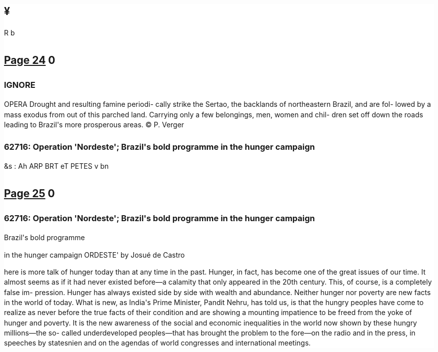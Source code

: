 ¥ 
- 
R 
b 
   

## [Page 24](https://demo.humlab.umu.se/courier/062706engo.pdf#page=24) 0

### IGNORE

OPERA 
Drought and resulting famine periodi- 
cally strike the Sertao, the backlands 
of northeastern Brazil, and are fol- 
lowed by a mass exodus from out of 
this parched land. Carrying only a 
few belongings, men, women and chil- 
dren set off down the roads leading 
to Brazil's more prosperous areas. 
© P. Verger 


### 62716: Operation 'Nordeste'; Brazil's bold programme in the hunger campaign

  &s : 
Ah ARP BRT eT PETES v bn 

## [Page 25](https://demo.humlab.umu.se/courier/062706engo.pdf#page=25) 0

### 62716: Operation 'Nordeste'; Brazil's bold programme in the hunger campaign

Brazil's bold programme 
 
in the hunger campaign 
ORDESTE' 
by Josué de Castro 
   
here is more talk of hunger today than 
at any time in the past. Hunger, in fact, 
has become one of the great issues of 
our time. It almost seems as if it had never 
existed before—a calamity that only appeared 
in the 20th century. 
This, of course, is a completely false im- 
pression. Hunger has always existed side 
by side with wealth and abundance. Neither 
hunger nor poverty are new facts in the world 
of today. What is new, as India's Prime 
Minister, Pandit Nehru, has told us, is that the 
hungry peoples have come to realize as never 
before the true facts of their condition and 
are showing a mounting impatience to be 
freed from the yoke of hunger and poverty. 
It is the new awareness of the social and 
economic inequalities in the world now 
shown by these hungry millions—the so- 
called underdeveloped peoples—that has 
brought the problem to the fore—on the radio 
and in the press, in speeches by statesnien 
and on the agendas of world congresses 
and international meetings. 